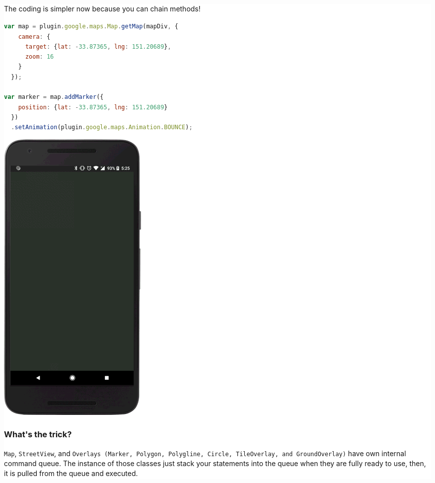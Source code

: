 The coding is simpler now because you can chain methods!

```js
var map = plugin.google.maps.Map.getMap(mapDiv, {
    camera: {
      target: {lat: -33.87365, lng: 151.20689},
      zoom: 16
    }
  });

var marker = map.addMarker({
    position: {lat: -33.87365, lng: 151.20689}
  })
  .setAnimation(plugin.google.maps.Animation.BOUNCE);
```

![](example.gif)

### What's the trick?

`Map`, `StreetView`, and `Overlays (Marker, Polygon, Polygline, Circle, TileOverlay, and GroundOverlay)` have own internal command queue.
The instance of those classes just stack your statements into the queue when they are fully ready to use, then, it is pulled from the queue and executed.
